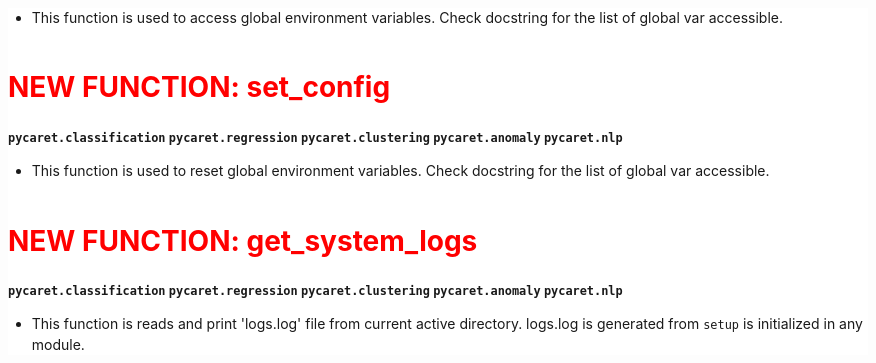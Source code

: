 - This function is used to access global environment variables. Check docstring for the list of global var accessible.

# <span style="color:red"> NEW FUNCTION: set_config </span>
**`pycaret.classification` `pycaret.regression` `pycaret.clustering` `pycaret.anomaly` `pycaret.nlp`** <br/>

- This function is used to reset global environment variables. Check docstring for the list of global var accessible.

# <span style="color:red"> NEW FUNCTION: get_system_logs </span>
**`pycaret.classification` `pycaret.regression` `pycaret.clustering` `pycaret.anomaly` `pycaret.nlp`** <br/>

- This function is reads and print 'logs.log' file from current active directory. logs.log is generated from `setup` is initialized in any module.